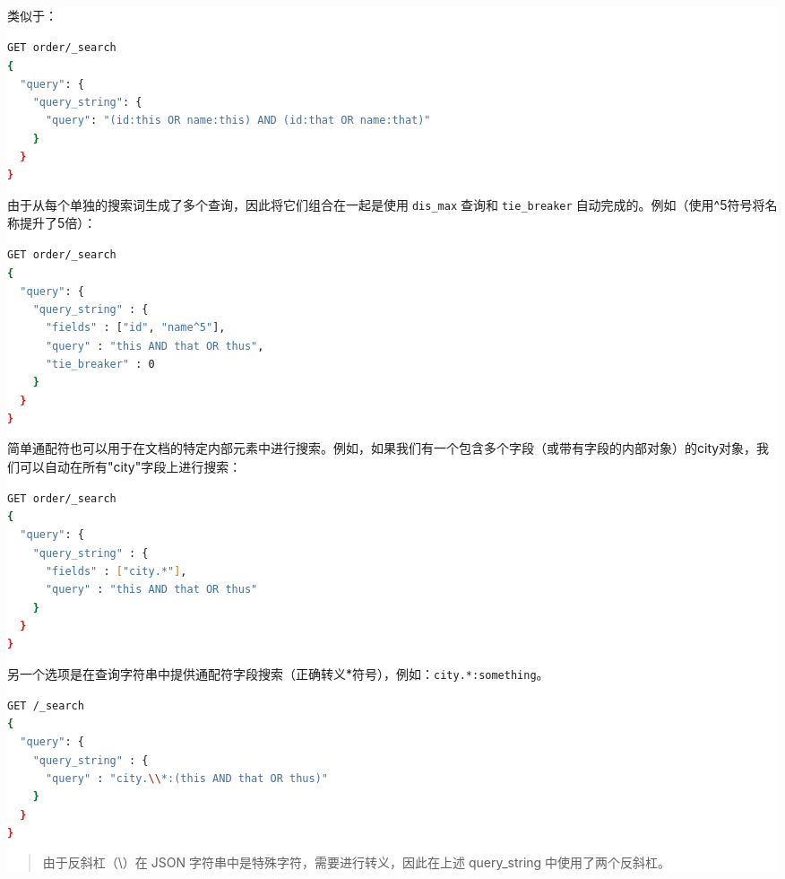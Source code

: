 类似于：

```bash
GET order/_search
{
  "query": {
    "query_string": {
      "query": "(id:this OR name:this) AND (id:that OR name:that)"
    }
  }
}
```

由于从每个单独的搜索词生成了多个查询，因此将它们组合在一起是使用 `dis_max` 查询和 `tie_breaker` 自动完成的。例如（使用^5符号将名称提升了5倍）：

```bash
GET order/_search
{
  "query": {
    "query_string" : {
      "fields" : ["id", "name^5"],
      "query" : "this AND that OR thus",
      "tie_breaker" : 0
    }
  }
}
```

简单通配符也可以用于在文档的特定内部元素中进行搜索。例如，如果我们有一个包含多个字段（或带有字段的内部对象）的city对象，我们可以自动在所有"city"字段上进行搜索：

```bash
GET order/_search
{
  "query": {
    "query_string" : {
      "fields" : ["city.*"],
      "query" : "this AND that OR thus"
    }
  }
}
```

另一个选项是在查询字符串中提供通配符字段搜索（正确转义*符号），例如：`city.*:something`。

```bash
GET /_search
{
  "query": {
    "query_string" : {
      "query" : "city.\\*:(this AND that OR thus)"
    }
  }
}
```

> 由于反斜杠（\）在 JSON 字符串中是特殊字符，需要进行转义，因此在上述 query_string 中使用了两个反斜杠。
